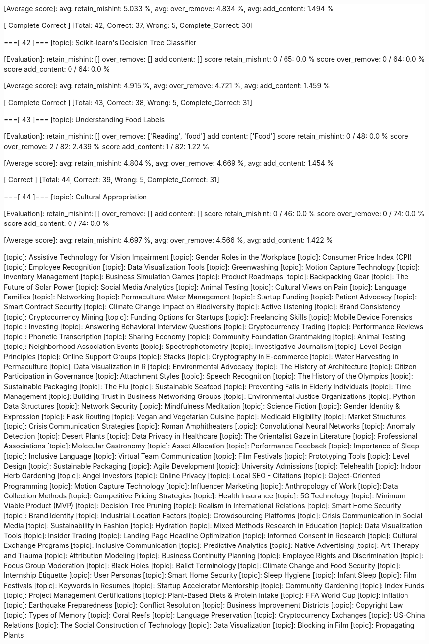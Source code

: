 [Average score]:
avg: retain_mishint:	5.033 %, 
avg: over_remove:		4.834 %, 
avg: add_content:		1.494 %

[ Complete Correct ]
[Total: 42, Correct: 37, Wrong: 5, Complete_Correct: 30]

===[ 42 ]===
[topic]: Scikit-learn's Decision Tree Classifier

[Evaluation]:
retain_mishint:	[]
over_remove:	[]
add content:	[]
score retain_mishint:	 0 / 65: 0.0 %
score over_remove:	 0 / 64: 0.0 %
score add_content:	 0 / 64: 0.0 %

[Average score]:
avg: retain_mishint:	4.915 %, 
avg: over_remove:		4.721 %, 
avg: add_content:		1.459 %

[ Complete Correct ]
[Total: 43, Correct: 38, Wrong: 5, Complete_Correct: 31]

===[ 43 ]===
[topic]: Understanding Food Labels

[Evaluation]:
retain_mishint:	[]
over_remove:	['Reading', 'food']
add content:	['Food']
score retain_mishint:	 0 / 48: 0.0 %
score over_remove:	 2 / 82: 2.439 %
score add_content:	 1 / 82: 1.22 %

[Average score]:
avg: retain_mishint:	4.804 %, 
avg: over_remove:		4.669 %, 
avg: add_content:		1.454 %

[ Correct ]
[Total: 44, Correct: 39, Wrong: 5, Complete_Correct: 31]

===[ 44 ]===
[topic]: Cultural Appropriation

[Evaluation]:
retain_mishint:	[]
over_remove:	[]
add content:	[]
score retain_mishint:	 0 / 46: 0.0 %
score over_remove:	 0 / 74: 0.0 %
score add_content:	 0 / 74: 0.0 %

[Average score]:
avg: retain_mishint:	4.697 %, 
avg: over_remove:		4.566 %, 
avg: add_content:		1.422 %


[topic]: Assistive Technology for Vision Impairment
[topic]: Gender Roles in the Workplace
[topic]: Consumer Price Index (CPI)
[topic]: Employee Recognition
[topic]: Data Visualization Tools
[topic]: Greenwashing
[topic]: Motion Capture Technology
[topic]: Inventory Management
[topic]: Business Simulation Games
[topic]: Product Roadmaps
[topic]: Backpacking Gear
[topic]: The Future of Solar Power
[topic]: Social Media Analytics
[topic]: Animal Testing
[topic]: Cultural Views on Pain
[topic]: Language Families
[topic]: Networking
[topic]: Permaculture Water Management
[topic]: Startup Funding
[topic]: Patient Advocacy
[topic]: Smart Contract Security
[topic]: Climate Change Impact on Biodiversity
[topic]: Active Listening
[topic]: Brand Consistency
[topic]: Cryptocurrency Mining
[topic]: Funding Options for Startups
[topic]:  Freelancing Skills
[topic]: Mobile Device Forensics
[topic]: Investing
[topic]: Answering Behavioral Interview Questions
[topic]: Cryptocurrency Trading
[topic]: Performance Reviews
[topic]: Phonetic Transcription
[topic]: Sharing Economy
[topic]: Community Foundation Grantmaking
[topic]: Animal Testing
[topic]: Neighborhood Association Events
[topic]: Spectrophotometry
[topic]: Investigative Journalism
[topic]: Level Design Principles
[topic]: Online Support Groups
[topic]: Stacks
[topic]: Cryptography in E-commerce
[topic]: Water Harvesting in Permaculture
[topic]: Data Visualization in R
[topic]: Environmental Advocacy
[topic]: The History of Architecture
[topic]: Citizen Participation in Governance
[topic]: Attachment Styles
[topic]: Speech Recognition
[topic]: The History of the Olympics
[topic]: Sustainable Packaging
[topic]: The Flu
[topic]: Sustainable Seafood
[topic]: Preventing Falls in Elderly Individuals
[topic]: Time Management
[topic]: Building Trust in Business Networking Groups
[topic]: Environmental Justice Organizations
[topic]: Python Data Structures
[topic]: Network Security
[topic]: Mindfulness Meditation
[topic]: Science Fiction
[topic]: Gender Identity & Expression
[topic]: Flask Routing
[topic]: Vegan and Vegetarian Cuisine
[topic]: Medicaid Eligibility
[topic]: Market Structures
[topic]: Crisis Communication Strategies
[topic]: Roman Amphitheaters
[topic]: Convolutional Neural Networks
[topic]: Anomaly Detection
[topic]: Desert Plants
[topic]: Data Privacy in Healthcare
[topic]: The Orientalist Gaze in Literature
[topic]: Professional Associations
[topic]: Molecular Gastronomy
[topic]: Asset Allocation
[topic]: Performance Feedback
[topic]: Importance of Sleep
[topic]: Inclusive Language
[topic]: Virtual Team Communication
[topic]: Film Festivals
[topic]: Prototyping Tools
[topic]: Level Design
[topic]: Sustainable Packaging
[topic]: Agile Development
[topic]: University Admissions
[topic]: Telehealth
[topic]: Indoor Herb Gardening
[topic]: Angel Investors
[topic]: Online Privacy
[topic]: Local SEO - Citations
[topic]: Object-Oriented Programming
[topic]: Motion Capture Technology
[topic]: Influencer Marketing
[topic]: Anthropology of Work
[topic]: Data Collection Methods
[topic]: Competitive Pricing Strategies
[topic]: Health Insurance
[topic]: 5G Technology
[topic]: Minimum Viable Product (MVP)
[topic]: Decision Tree Pruning
[topic]: Realism in International Relations
[topic]: Smart Home Security
[topic]: Brand Identity
[topic]: Industrial Location Factors
[topic]: Crowdsourcing Platforms
[topic]: Crisis Communication in Social Media
[topic]: Sustainability in Fashion
[topic]: Hydration
[topic]: Mixed Methods Research in Education
[topic]: Data Visualization Tools
[topic]: Insider Trading
[topic]: Landing Page Headline Optimization
[topic]: Informed Consent in Research
[topic]: Cultural Exchange Programs
[topic]: Inclusive Communication
[topic]: Predictive Analytics
[topic]: Native Advertising
[topic]: Art Therapy and Trauma
[topic]: Attribution Modeling
[topic]: Business Continuity Planning
[topic]: Employee Rights and Discrimination
[topic]: Focus Group Moderation
[topic]: Black Holes
[topic]: Ballet Terminology
[topic]: Climate Change and Food Security
[topic]: Internship Etiquette
[topic]: User Personas
[topic]: Smart Home Security
[topic]: Sleep Hygiene
[topic]: Infant Sleep
[topic]: Film Festivals
[topic]: Keywords in Resumes
[topic]: Startup Accelerator Mentorship
[topic]: Community Gardening
[topic]: Index Funds
[topic]: Project Management Certifications
[topic]: Plant-Based Diets & Protein Intake
[topic]: FIFA World Cup
[topic]: Inflation
[topic]: Earthquake Preparedness
[topic]: Conflict Resolution
[topic]: Business Improvement Districts
[topic]: Copyright Law
[topic]: Types of Memory
[topic]: Coral Reefs
[topic]: Language Preservation
[topic]: Cryptocurrency Exchanges
[topic]: US-China Relations
[topic]: The Social Construction of Technology
[topic]: Data Visualization
[topic]: Blocking in Film
[topic]: Propagating Plants